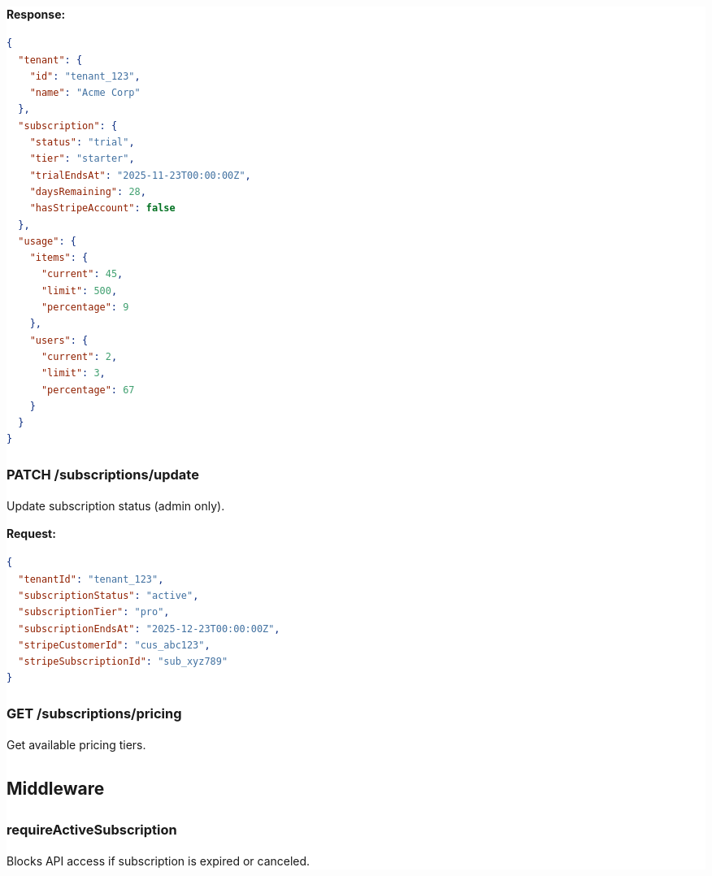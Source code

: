 **Response:**
```json
{
  "tenant": {
    "id": "tenant_123",
    "name": "Acme Corp"
  },
  "subscription": {
    "status": "trial",
    "tier": "starter",
    "trialEndsAt": "2025-11-23T00:00:00Z",
    "daysRemaining": 28,
    "hasStripeAccount": false
  },
  "usage": {
    "items": {
      "current": 45,
      "limit": 500,
      "percentage": 9
    },
    "users": {
      "current": 2,
      "limit": 3,
      "percentage": 67
    }
  }
}
```

### PATCH /subscriptions/update
Update subscription status (admin only).

**Request:**
```json
{
  "tenantId": "tenant_123",
  "subscriptionStatus": "active",
  "subscriptionTier": "pro",
  "subscriptionEndsAt": "2025-12-23T00:00:00Z",
  "stripeCustomerId": "cus_abc123",
  "stripeSubscriptionId": "sub_xyz789"
}
```

### GET /subscriptions/pricing
Get available pricing tiers.

## Middleware

### requireActiveSubscription
Blocks API access if subscription is expired or canceled.
